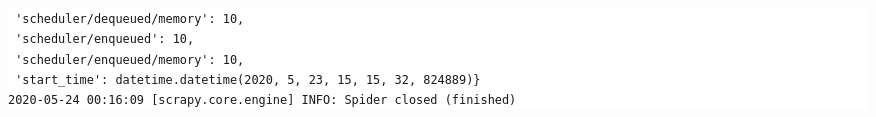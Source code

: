 ```text
 'scheduler/dequeued/memory': 10,
 'scheduler/enqueued': 10,
 'scheduler/enqueued/memory': 10,
 'start_time': datetime.datetime(2020, 5, 23, 15, 15, 32, 824889)}
2020-05-24 00:16:09 [scrapy.core.engine] INFO: Spider closed (finished)
```

